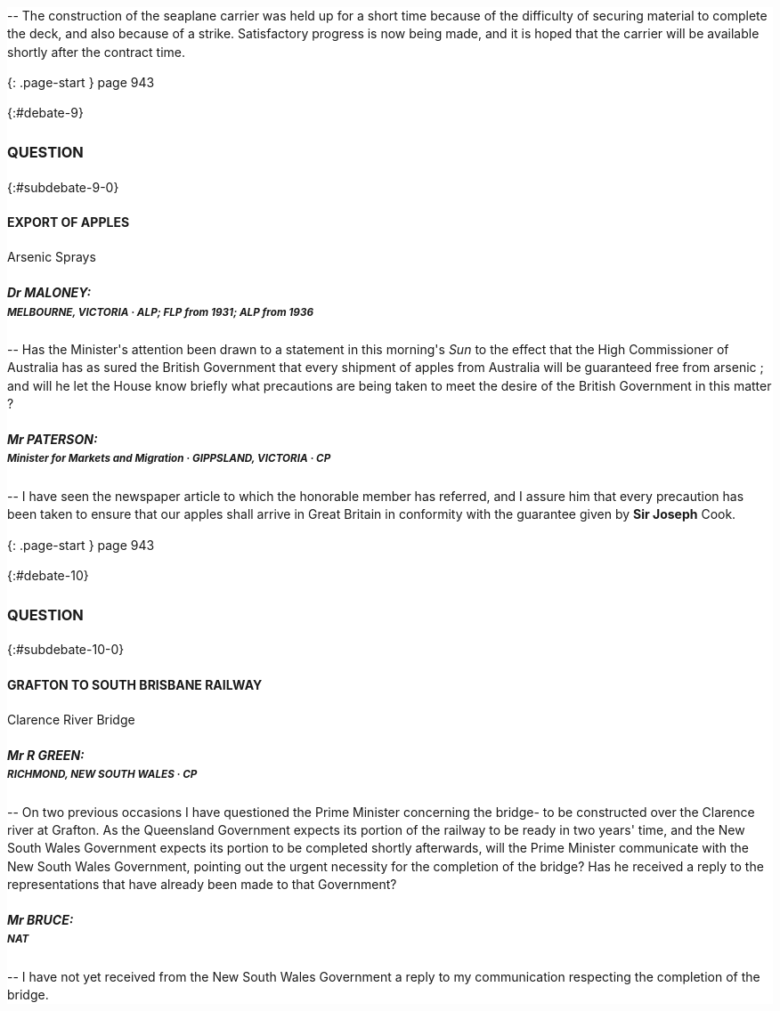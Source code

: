 -- The construction of the seaplane carrier was held up for a short time because of the difficulty of securing material to complete the deck, and also because of a strike. Satisfactory progress is now being made, and it is hoped that the carrier will be available shortly after the contract time. 

{: .page-start }
page 943

{:#debate-9}
### QUESTION

{:#subdebate-9-0}
#### EXPORT OF APPLES

Arsenic Sprays

##### Dr MALONEY:<br><small class="text-muted">MELBOURNE, VICTORIA &middot; ALP; FLP from 1931; ALP from 1936</small>

-- Has the Minister's attention been drawn to a  statement in this morning's  *Sun*  to the effect that the High Commissioner of Australia has as sured the British Government that every shipment of apples from Australia will be guaranteed free from arsenic ; and will he let the House know briefly what precautions are being taken to meet the desire of the British Government in this matter ? 

##### Mr PATERSON:<br><small class="text-muted">Minister for Markets and Migration &middot; GIPPSLAND, VICTORIA &middot; CP</small>

-- I have seen the newspaper article to which the honorable member has referred, and I assure him that every precaution has been taken to ensure that our apples shall arrive in Great Britain in conformity with the guarantee given by  **Sir Joseph**  Cook. 

{: .page-start }
page 943

{:#debate-10}
### QUESTION

{:#subdebate-10-0}
#### GRAFTON TO SOUTH BRISBANE RAILWAY

Clarence River Bridge

##### Mr R GREEN:<br><small class="text-muted">RICHMOND, NEW SOUTH WALES &middot; CP</small>

-- On two previous occasions I have questioned the Prime Minister concerning the bridge- to be constructed over the Clarence river at Grafton. As the Queensland Government expects its portion of the railway to be ready in two years' time, and the New South Wales Government expects its portion to be completed shortly afterwards, will the Prime Minister communicate with the New South Wales Government, pointing out the urgent necessity for the completion of the bridge? Has he received a reply to the representations that have already been made to that Government? 

##### Mr BRUCE:<br><small class="text-muted">NAT</small>

-- I have not yet received from the New South Wales Government a reply to my communication respecting the completion of the bridge. 
